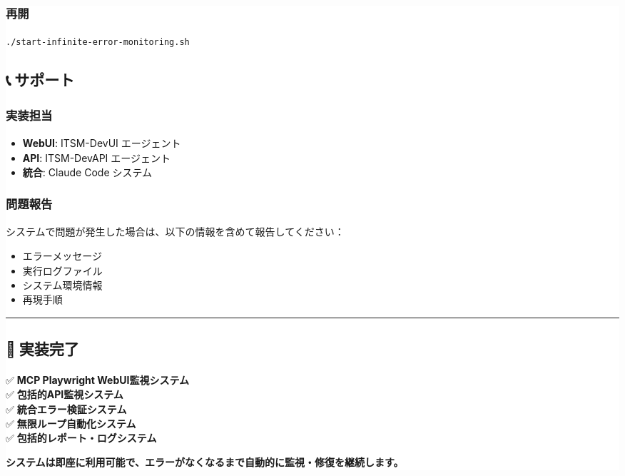 ### 再開
```bash
./start-infinite-error-monitoring.sh
```

## 📞 サポート

### 実装担当
- **WebUI**: ITSM-DevUI エージェント
- **API**: ITSM-DevAPI エージェント
- **統合**: Claude Code システム

### 問題報告
システムで問題が発生した場合は、以下の情報を含めて報告してください：
- エラーメッセージ
- 実行ログファイル
- システム環境情報
- 再現手順

---

## 🎉 実装完了

✅ **MCP Playwright WebUI監視システム**  
✅ **包括的API監視システム**  
✅ **統合エラー検証システム**  
✅ **無限ループ自動化システム**  
✅ **包括的レポート・ログシステム**  

**システムは即座に利用可能で、エラーがなくなるまで自動的に監視・修復を継続します。**